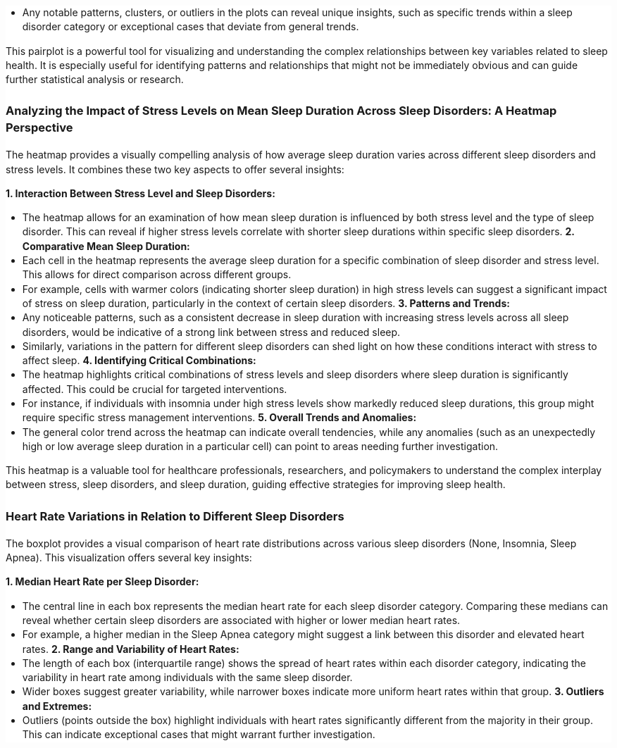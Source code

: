 - Any notable patterns, clusters, or outliers in the plots can reveal unique insights, such as specific trends within a sleep disorder category or exceptional cases that deviate from general trends.

This pairplot is a powerful tool for visualizing and understanding the complex relationships between key variables related to sleep health. It is especially useful for identifying patterns and relationships that might not be immediately obvious and can guide further statistical analysis or research.

### Analyzing the Impact of Stress Levels on Mean Sleep Duration Across Sleep Disorders: A Heatmap Perspective
The heatmap provides a visually compelling analysis of how average sleep duration varies across different sleep disorders and stress levels. It combines these two key aspects to offer several insights:

**1. Interaction Between Stress Level and Sleep Disorders:**
- The heatmap allows for an examination of how mean sleep duration is influenced by both stress level and the type of sleep disorder. This can reveal if higher stress levels correlate with shorter sleep durations within specific sleep disorders.
**2. Comparative Mean Sleep Duration:**
- Each cell in the heatmap represents the average sleep duration for a specific combination of sleep disorder and stress level. This allows for direct comparison across different groups.
- For example, cells with warmer colors (indicating shorter sleep duration) in high stress levels can suggest a significant impact of stress on sleep duration, particularly in the context of certain sleep disorders.
**3. Patterns and Trends:**
- Any noticeable patterns, such as a consistent decrease in sleep duration with increasing stress levels across all sleep disorders, would be indicative of a strong link between stress and reduced sleep.
- Similarly, variations in the pattern for different sleep disorders can shed light on how these conditions interact with stress to affect sleep.
**4. Identifying Critical Combinations:**
- The heatmap highlights critical combinations of stress levels and sleep disorders where sleep duration is significantly affected. This could be crucial for targeted interventions.
- For instance, if individuals with insomnia under high stress levels show markedly reduced sleep durations, this group might require specific stress management interventions.
**5. Overall Trends and Anomalies:**
- The general color trend across the heatmap can indicate overall tendencies, while any anomalies (such as an unexpectedly high or low average sleep duration in a particular cell) can point to areas needing further investigation.

This heatmap is a valuable tool for healthcare professionals, researchers, and policymakers to understand the complex interplay between stress, sleep disorders, and sleep duration, guiding effective strategies for improving sleep health.

### Heart Rate Variations in Relation to Different Sleep Disorders
The boxplot provides a visual comparison of heart rate distributions across various sleep disorders (None, Insomnia, Sleep Apnea). This visualization offers several key insights:

**1. Median Heart Rate per Sleep Disorder:**
- The central line in each box represents the median heart rate for each sleep disorder category. Comparing these medians can reveal whether certain sleep disorders are associated with higher or lower median heart rates.
- For example, a higher median in the Sleep Apnea category might suggest a link between this disorder and elevated heart rates.
**2. Range and Variability of Heart Rates:**
- The length of each box (interquartile range) shows the spread of heart rates within each disorder category, indicating the variability in heart rate among individuals with the same sleep disorder.
- Wider boxes suggest greater variability, while narrower boxes indicate more uniform heart rates within that group.
**3. Outliers and Extremes:**
- Outliers (points outside the box) highlight individuals with heart rates significantly different from the majority in their group. This can indicate exceptional cases that might warrant further investigation.